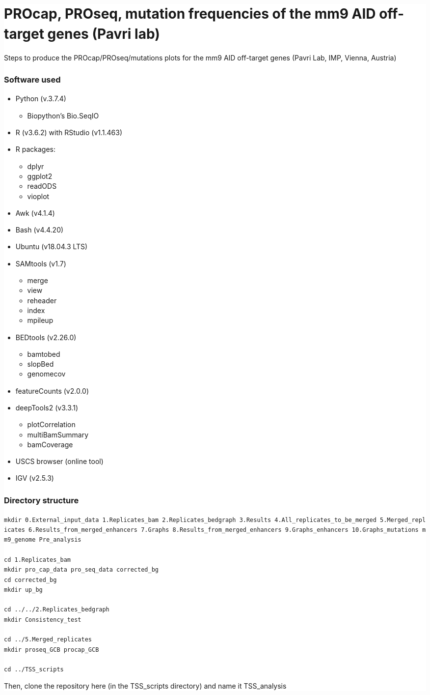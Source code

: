 # PROcap, PROseq, mutation frequencies of the mm9 AID off-target genes (Pavri lab)
Steps to produce the PROcap/PROseq/mutations plots for the mm9 AID off-target genes (Pavri Lab, IMP, Vienna, Austria)

### Software used

* Python (v.3.7.4)
  * Biopython’s Bio.SeqIO


* R (v3.6.2) with RStudio (v1.1.463)

* R packages:
  * dplyr
  * ggplot2
  * readODS
  * vioplot

* Awk (v4.1.4)

* Bash (v4.4.20)

* Ubuntu (v18.04.3 LTS)

* SAMtools (v1.7)
  * merge
  * view
  * reheader
  * index
  * mpileup

* BEDtools (v2.26.0)
  * bamtobed
  * slopBed
  * genomecov

* featureCounts (v2.0.0)

* deepTools2 (v3.3.1)
  * plotCorrelation
  * multiBamSummary
  * bamCoverage

* USCS browser (online tool)
* IGV (v2.5.3)

### Directory structure

```
mkdir 0.External_input_data 1.Replicates_bam 2.Replicates_bedgraph 3.Results 4.All_replicates_to_be_merged 5.Merged_replicates 6.Results_from_merged_enhancers 7.Graphs 8.Results_from_merged_enhancers 9.Graphs_enhancers 10.Graphs_mutations mm9_genome Pre_analysis

cd 1.Replicates_bam
mkdir pro_cap_data pro_seq_data corrected_bg
cd corrected_bg
mkdir up_bg

cd ../../2.Replicates_bedgraph
mkdir Consistency_test

cd ../5.Merged_replicates
mkdir proseq_GCB procap_GCB

cd ../TSS_scripts
```
Then, clone the repository here (in the TSS_scripts directory) and name it TSS_analysis